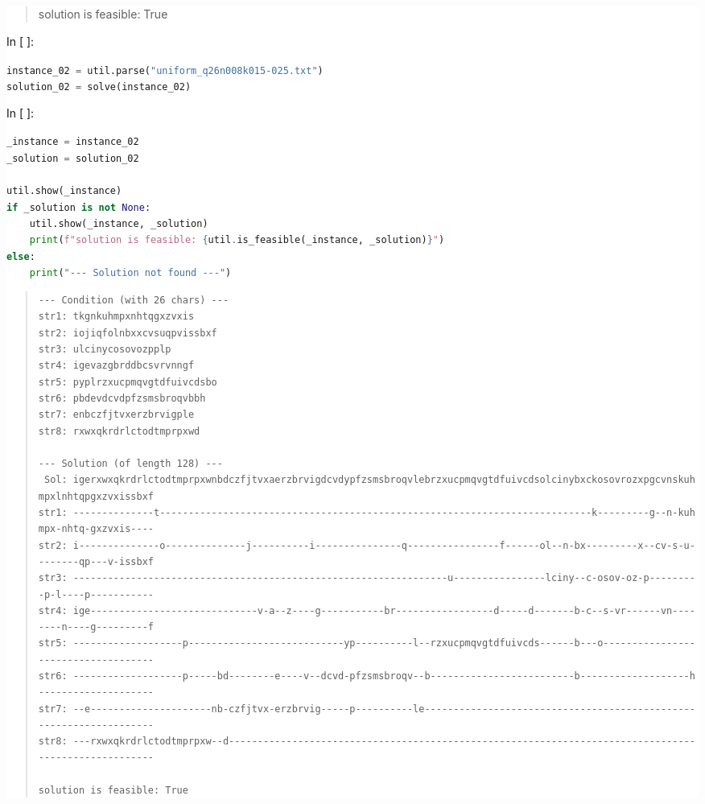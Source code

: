 > solution is feasible: True
> 
> ```



In [ ]:
```python
instance_02 = util.parse("uniform_q26n008k015-025.txt")
solution_02 = solve(instance_02)
```


In [ ]:
```python
_instance = instance_02
_solution = solution_02

util.show(_instance)
if _solution is not None:
    util.show(_instance, _solution)
    print(f"solution is feasible: {util.is_feasible(_instance, _solution)}")
else:
    print("--- Solution not found ---")
```


> ```
> --- Condition (with 26 chars) ---
> str1: tkgnkuhmpxnhtqgxzvxis
> str2: iojiqfolnbxxcvsuqpvissbxf
> str3: ulcinycosovozpplp
> str4: igevazgbrddbcsvrvnngf
> str5: pyplrzxucpmqvgtdfuivcdsbo
> str6: pbdevdcvdpfzsmsbroqvbbh
> str7: enbczfjtvxerzbrvigple
> str8: rxwxqkrdrlctodtmprpxwd
> 
> --- Solution (of length 128) ---
>  Sol: igerxwxqkrdrlctodtmprpxwnbdczfjtvxaerzbrvigdcvdypfzsmsbroqvlebrzxucpmqvgtdfuivcdsolcinybxckosovrozxpgcvnskuhmpxlnhtqpgxzvxissbxf
> str1: --------------t---------------------------------------------------------------------------k---------g--n-kuhmpx-nhtq-gxzvxis----
> str2: i--------------o--------------j----------i---------------q----------------f------ol--n-bx---------x--cv-s-u--------qp---v-issbxf
> str3: -----------------------------------------------------------------u----------------lciny--c-osov-oz-p---------p-l----p-----------
> str4: ige-----------------------------v-a--z----g-----------br-----------------d-----d-------b-c--s-vr------vn--------n----g---------f
> str5: -------------------p---------------------------yp----------l--rzxucpmqvgtdfuivcds------b---o------------------------------------
> str6: -------------------p-----bd--------e----v--dcvd-pfzsmsbroqv--b-------------------------b-------------------h--------------------
> str7: --e---------------------nb-czfjtvx-erzbrvig-----p----------le-------------------------------------------------------------------
> str8: ---rxwxqkrdrlctodtmprpxw--d-----------------------------------------------------------------------------------------------------
> 
> solution is feasible: True
> 
> ```

